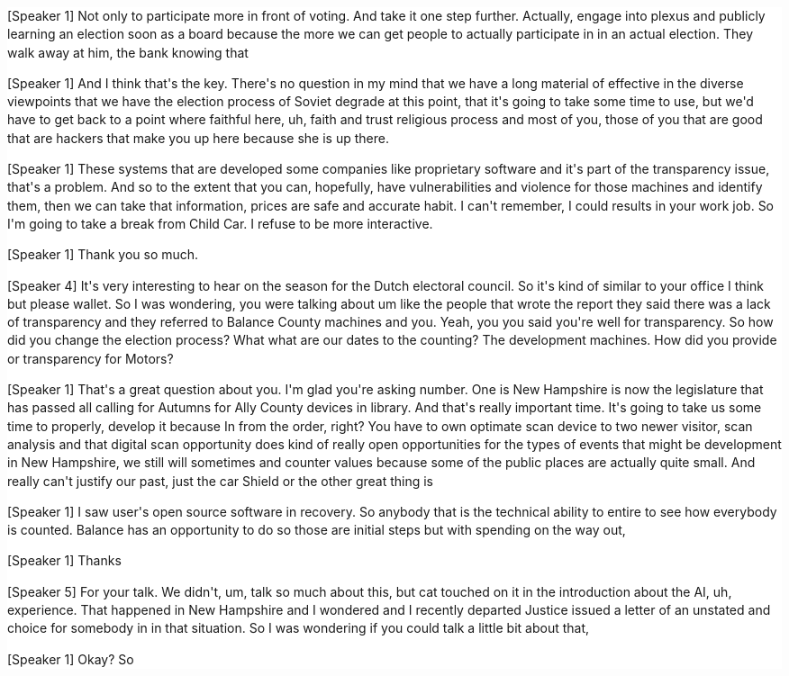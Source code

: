 [Speaker 1]
Not only to participate more in front of voting. And take it one step further. Actually, engage into plexus and publicly learning an election soon as a board because the more we can get people to actually participate in in an actual election. They walk away at him, the bank knowing that

[Speaker 1]
And I think that's the key. There's no question in my mind that we have a long material of effective in the diverse viewpoints that we have the election process of Soviet degrade at this point, that it's going to take some time to use, but we'd have to get back to a point where faithful here, uh, faith and trust religious process and most of you, those of you that are good that are hackers that make you up here because she is up there.

[Speaker 1]
These systems that are developed some companies like proprietary software and it's part of the transparency issue, that's a problem. And so to the extent that you can, hopefully, have vulnerabilities and violence for those machines and identify them, then we can take that information, prices are safe and accurate habit. I can't remember, I could results in your work job. So I'm going to take a break from Child Car. I refuse to be more interactive.

[Speaker 1]
Thank you so much.

[Speaker 4]
It's very interesting to hear on the season for the Dutch electoral council. So it's kind of similar to your office I think but please wallet. So I was wondering, you were talking about um like the people that wrote the report they said there was a lack of transparency and they referred to Balance County machines and you. Yeah, you you said you're well for transparency. So how did you change the election process? What what are our dates to the counting? The development machines. How did you provide or transparency for Motors?

[Speaker 1]
That's a great question about you. I'm glad you're asking number. One is New Hampshire is now the legislature that has passed all calling for Autumns for Ally County devices in library. And that's really important time. It's going to take us some time to properly, develop it because In from the order, right? You have to own optimate scan device to two newer visitor, scan analysis and that digital scan opportunity does kind of really open opportunities for the types of events that might be development in New Hampshire, we still will sometimes and counter values because some of the public places are actually quite small. And really can't justify our past, just the car Shield or the other great thing is

[Speaker 1]
I saw user's open source software in recovery. So anybody that is the technical ability to entire to see how everybody is counted. Balance has an opportunity to do so those are initial steps but with spending on the way out,

[Speaker 1]
Thanks

[Speaker 5]
For your talk. We didn't, um, talk so much about this, but cat touched on it in the introduction about the AI, uh, experience. That happened in New Hampshire and I wondered and I recently departed Justice issued a letter of an unstated and choice for somebody in in that situation. So I was wondering if you could talk a little bit about that,

[Speaker 1]
Okay? So
